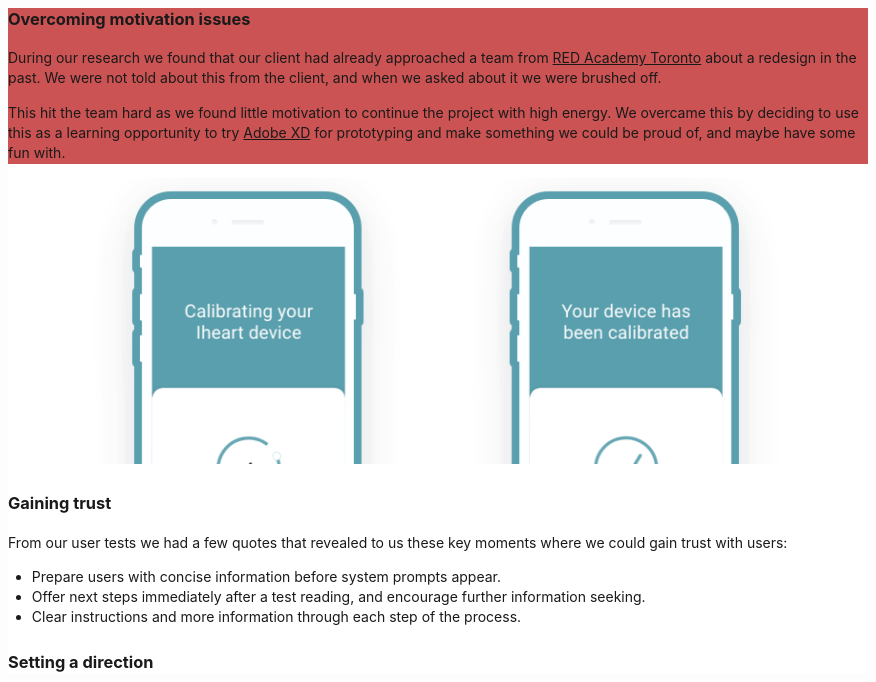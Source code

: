 <section class="inverse" style="background-color:#CC5353">

### Overcoming motivation issues

During our research we found that our client had already approached a team from [RED Academy Toronto](https://medium.com/@nilankasandas/iheart-how-old-are-you-on-the-inside-ff18a69ccac2) about a redesign in the past. We were not told about this from the client, and when we asked about it we were brushed off.

This hit the team hard as we found little motivation to continue the project with high energy. We overcame this by deciding to use this as a learning opportunity to try [Adobe XD](https://www.adobe.com/ca/products/xd.html) for prototyping and make something we could be proud of, and maybe have some fun with.

</section>

<section>

![](./vsines_tests.png)

### Gaining trust

From our user tests we had a few quotes that revealed to us these key moments where we could gain trust with users:

* Prepare users with concise information before system prompts appear.
* Offer next steps immediately after a test reading, and encourage further information seeking.
* Clear instructions and more information through each step of the process.

### Setting a direction
